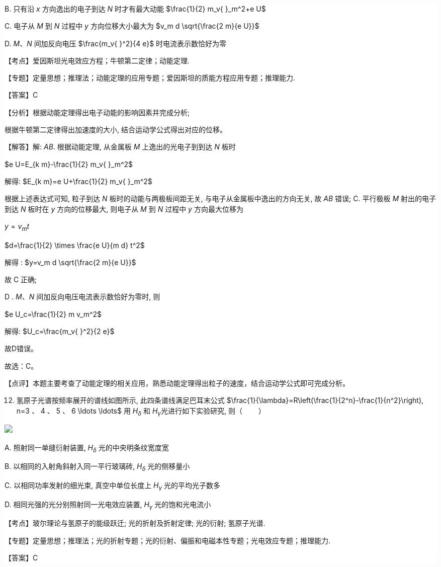 B. 只有沿 $x$ 方向逸出的电子到达 $N$ 时才有最大动能 $\frac{1}{2} m_v{ }_m^2+e U$

C. 电子从 $M$ 到 $N$ 过程中 $y$ 方向位移大小最大为 $v_m d \sqrt{\frac{2 m}{e U}}$

D. $M 、 N$ 间加反向电压 $\frac{m_v{ }^2}{4 e}$ 时电流表示数恰好为零

【考点】爱因斯坦光电效应方程；牛顿第二定律；动能定理.

【专题】定量思想；推理法；动能定理的应用专题；爱因斯坦的质能方程应用专题；推理能力.

【答案】C

【分析】根据动能定理得出电子动能的影响因素并完成分析;

根据牛顿第二定律得出加速度的大小, 结合运动学公式得出对应的位移。

【解答】解: $A B$. 根据动能定理, 从金属板 $M$ 上逸出的光电子到到达 $N$ 板时

$e U=E_{k m}-\frac{1}{2} m_v{ }_m^2$

解得: $E_{k m}=e U+\frac{1}{2} m_v{ }_m^2$

根据上述表达式可知, 粒子到达 $N$ 板时的动能与两极板间距无关, 与电子从金属板中逸出的方向无关, 故 $A B$ 错误; C. 平行极板 $M$ 射出的电子到达 $N$ 板时在 $y$ 方向的位移最大, 则电子从 $M$ 到 $N$ 过程中 $y$ 方向最大位移为

$y=v_m t$

$d=\frac{1}{2} \times \frac{e U}{m d} t^2$

解得 : $y=v_m d \sqrt{\frac{2 m}{e U}}$

故 C 正确;

D . $M 、 N$ 间加反向电压电流表示数恰好为零时, 则

$e U_c=\frac{1}{2} m v_m^2$

解得: $U_c=\frac{m_v{ }^2}{2 e}$

故D错误。

故选：C。

【点评】本题主要考查了动能定理的相关应用，熟悉动能定理得出粒子的速度，结合运动学公式即可完成分析。

12. 氢原子光谱按频率展开的谱线如图所示, 此四条谱线满足巴耳末公式 $\frac{1}{\lambda}=R\left(\frac{1}{2^n}-\frac{1}{n^2}\right), n=3 、 4 、 5 、 6 \ldots \ldots$ 用 $H_\delta$ 和 $H_\gamma$光进行如下实验研究, 则$（\qquad）$

![](https://raw.githubusercontent.com/Campanulata/physics_paper_img/master/img/20240329094648.png)

A. 照射同一单缝衍射装置, $H_\delta$ 光的中央明条纹宽度宽

B. 以相同的入射角斜射入同一平行玻璃砖, $H_\delta$ 光的侧移量小

C. 以相同功率发射的细光束, 真空中单位长度上 $H_\gamma$ 光的平均光子数多

D. 相同光强的光分别照射同一光电效应装置, $H_\gamma$ 光的饱和光电流小

【考点】玻尔理论与氢原子的能级跃迁; 光的折射及折射定律; 光的衍射; 氢原子光谱.

【专题】定量思想；推理法；光的折射专题；光的衍射、偏振和电磁本性专题；光电效应专题；推理能力.

【答案】C
